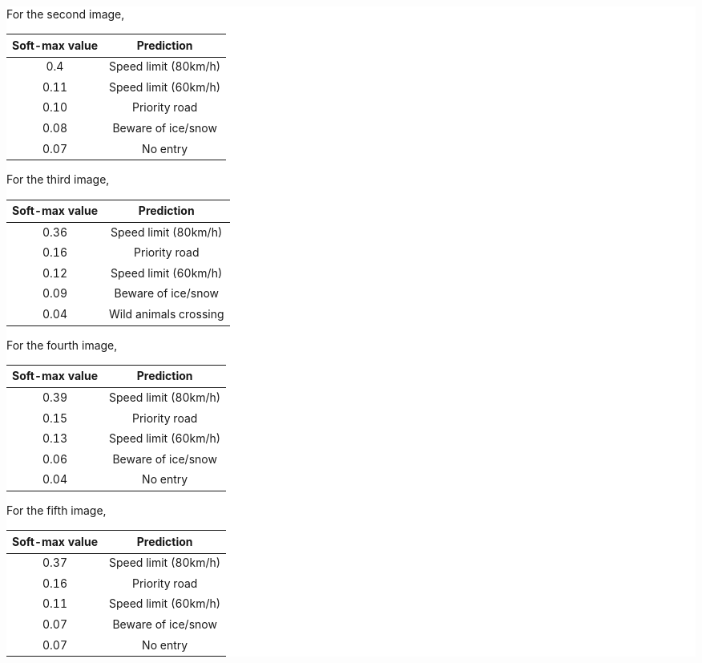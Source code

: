 
For the second image,  

| Soft-max value         	|     Prediction	        					| 
|:---------------------:|:---------------------------------------------:| 
| 0.4         			| Speed limit (80km/h)   									| 
| 0.11     				| Speed limit (60km/h)										|
| 0.10					| Priority road											|
| 0.08	      			| Beware of ice/snow					 				|
| 0.07				    | No entry      							|


For the third image,  

| Soft-max value         	|     Prediction	        					| 
|:---------------------:|:---------------------------------------------:| 
| 0.36         			| Speed limit (80km/h)   									| 
| 0.16     				| Priority road 										|
| 0.12					| Speed limit (60km/h)											|
| 0.09	      			| Beware of ice/snow					 				|
| 0.04				    | Wild animals crossing      							|


For the fourth image,  

| Soft-max value         	|     Prediction	        					| 
|:---------------------:|:---------------------------------------------:| 
| 0.39         			| Speed limit (80km/h)   									| 
| 0.15     				| Priority road 										|
| 0.13					| Speed limit (60km/h)											|
| 0.06	      			| Beware of ice/snow					 				|
| 0.04				    | No entry      							|


For the fifth image,  

| Soft-max value         	|     Prediction	        					| 
|:---------------------:|:---------------------------------------------:| 
| 0.37         			| Speed limit (80km/h)   									| 
| 0.16     				| Priority road 										|
| 0.11					| Speed limit (60km/h)											|
| 0.07	      			| Beware of ice/snow					 				|
| 0.07				    | No entry      							|
